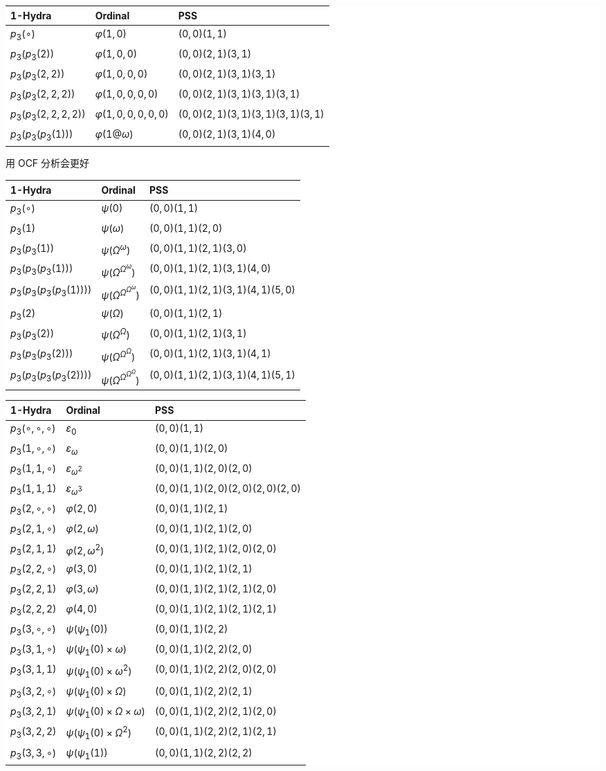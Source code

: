 | 1-Hydra                | Ordinal               | PSS                                    |
|:-----------------------|:----------------------|:---------------------------------------|
| $p_3(∘)$               | $φ(1, 0)$             | $(0, 0)(1, 1)$                         |
| $p_3(p_3(2))$          | $φ(1, 0, 0)$          | $(0, 0)(2, 1)(3, 1)$                   |
| $p_3(p_3(2, 2))$       | $φ(1, 0, 0, 0)$       | $(0, 0)(2, 1)(3, 1)(3, 1)$             |
| $p_3(p_3(2, 2, 2))$    | $φ(1, 0, 0, 0, 0)$    | $(0, 0)(2, 1)(3, 1)(3, 1)(3, 1)$       |
| $p_3(p_3(2, 2, 2, 2))$ | $φ(1, 0, 0, 0, 0, 0)$ | $(0, 0)(2, 1)(3, 1)(3, 1)(3, 1)(3, 1)$ |
| $p_3(p_3(p_3(1)))$     | $φ(1@ω)$              | $(0, 0)(2, 1)(3, 1)(4, 0)$             |

用 OCF 分析会更好

| 1-Hydra                 | Ordinal          | PSS                                    |
|:------------------------|:-----------------|:---------------------------------------|
| $p_3(∘)$                | $ψ(0)$           | $(0, 0)(1, 1)$                         |
| $p_3(1)$                | $ψ(ω)$           | $(0, 0)(1, 1)(2, 0)$                   |
| $p_3(p_3(1))$           | $ψ(Ω^ω)$         | $(0, 0)(1, 1)(2, 1)(3, 0)$             |
| $p_3(p_3(p_3(1)))$      | $ψ(Ω^{Ω^ω})$     | $(0, 0)(1, 1)(2, 1)(3, 1)(4, 0)$       |
| $p_3(p_3(p_3(p_3(1))))$ | $ψ(Ω^{Ω^{Ω^ω}})$ | $(0, 0)(1, 1)(2, 1)(3, 1)(4, 1)(5, 0)$ |
| $p_3(2)$                | $ψ(Ω)$           | $(0, 0)(1, 1)(2, 1)$                   |
| $p_3(p_3(2))$           | $ψ(Ω^Ω)$         | $(0, 0)(1, 1)(2, 1)(3, 1)$             |
| $p_3(p_3(p_3(2)))$      | $ψ(Ω^{Ω^Ω})$     | $(0, 0)(1, 1)(2, 1)(3, 1)(4, 1)$       |
| $p_3(p_3(p_3(p_3(2))))$ | $ψ(Ω^{Ω^{Ω^Ω}})$ | $(0, 0)(1, 1)(2, 1)(3, 1)(4, 1)(5, 1)$ |

| 1-Hydra        | Ordinal         | PSS                                    |
|:---------------|:----------------|:---------------------------------------|
| $p_3(∘, ∘, ∘)$ | $ε_{0}$         | $(0, 0)(1, 1)$                         |
| $p_3(1, ∘, ∘)$ | $ε_{ω}$         | $(0, 0)(1, 1)(2, 0)$                   |
| $p_3(1, 1, ∘)$ | $ε_{ω^2}$       | $(0, 0)(1, 1)(2, 0)(2, 0)$             |
| $p_3(1, 1, 1)$ | $ε_{ω^3}$       | $(0, 0)(1, 1)(2, 0)(2, 0)(2, 0)(2, 0)$ |
| $p_3(2, ∘, ∘)$ | $φ(2, 0)$       | $(0, 0)(1, 1)(2, 1)$                   |
| $p_3(2, 1, ∘)$ | $φ(2, ω)$       | $(0, 0)(1, 1)(2, 1)(2, 0)$             |
| $p_3(2, 1, 1)$ | $φ(2, ω^2)$     | $(0, 0)(1, 1)(2, 1)(2, 0)(2, 0)$       |
| $p_3(2, 2, ∘)$ | $φ(3, 0)$       | $(0, 0)(1, 1)(2, 1)(2, 1)$             |
| $p_3(2, 2, 1)$ | $φ(3, ω)$       | $(0, 0)(1, 1)(2, 1)(2, 1)(2, 0)$       |
| $p_3(2, 2, 2)$ | $φ(4, 0)$       | $(0, 0)(1, 1)(2, 1)(2, 1)(2, 1)$       |
| $p_3(3, ∘, ∘)$ | $ψ(ψ_1(0))$     | $(0, 0)(1, 1)(2, 2)$                   |
| $p_3(3, 1, ∘)$ | $ψ(ψ_1(0)×ω)$   | $(0, 0)(1, 1)(2, 2)(2, 0)$             |
| $p_3(3, 1, 1)$ | $ψ(ψ_1(0)×ω^2)$ | $(0, 0)(1, 1)(2, 2)(2, 0)(2, 0)$       |
| $p_3(3, 2, ∘)$ | $ψ(ψ_1(0)×Ω)$   | $(0, 0)(1, 1)(2, 2)(2, 1)$             |
| $p_3(3, 2, 1)$ | $ψ(ψ_1(0)×Ω×ω)$ | $(0, 0)(1, 1)(2, 2)(2, 1)(2, 0)$       |
| $p_3(3, 2, 2)$ | $ψ(ψ_1(0)×Ω^2)$ | $(0, 0)(1, 1)(2, 2)(2, 1)(2, 1)$       |
| $p_3(3, 3, ∘)$ | $ψ(ψ_1(1))$     | $(0, 0)(1, 1)(2, 2)(2, 2)$             |